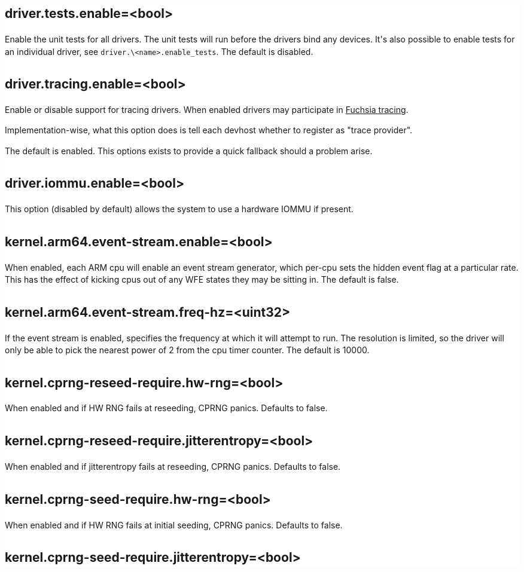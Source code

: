 ## driver.tests.enable=\<bool>

Enable the unit tests for all drivers. The unit tests will run before the
drivers bind any devices. It's also possible to enable tests for an individual
driver, see `driver.\<name>.enable_tests`. The default is disabled.

## driver.tracing.enable=\<bool>

Enable or disable support for tracing drivers. When enabled drivers may
participate in
[Fuchsia tracing](/development/drivers/diagnostics/tracing.md).

Implementation-wise, what this option does is tell each devhost whether to
register as "trace provider".

The default is enabled. This options exists to provide a quick fallback should a
problem arise.

## driver.iommu.enable=\<bool>

This option (disabled by default) allows the system to use a hardware IOMMU if
present.

## kernel.arm64.event-stream.enable=\<bool>

When enabled, each ARM cpu will enable an event stream generator, which per-cpu
sets the hidden event flag at a particular rate. This has the effect of kicking
cpus out of any WFE states they may be sitting in. The default is false.

## kernel.arm64.event-stream.freq-hz=\<uint32>

If the event stream is enabled, specifies the frequency at which it will attempt
to run. The resolution is limited, so the driver will only be able to pick the
nearest power of 2 from the cpu timer counter. The default is 10000.

## kernel.cprng-reseed-require.hw-rng=\<bool>

When enabled and if HW RNG fails at reseeding, CPRNG panics. Defaults to false.

## kernel.cprng-reseed-require.jitterentropy=\<bool>

When enabled and if jitterentropy fails at reseeding, CPRNG panics. Defaults to
false.

## kernel.cprng-seed-require.hw-rng=\<bool>

When enabled and if HW RNG fails at initial seeding, CPRNG panics. Defaults to
false.

## kernel.cprng-seed-require.jitterentropy=\<bool>
